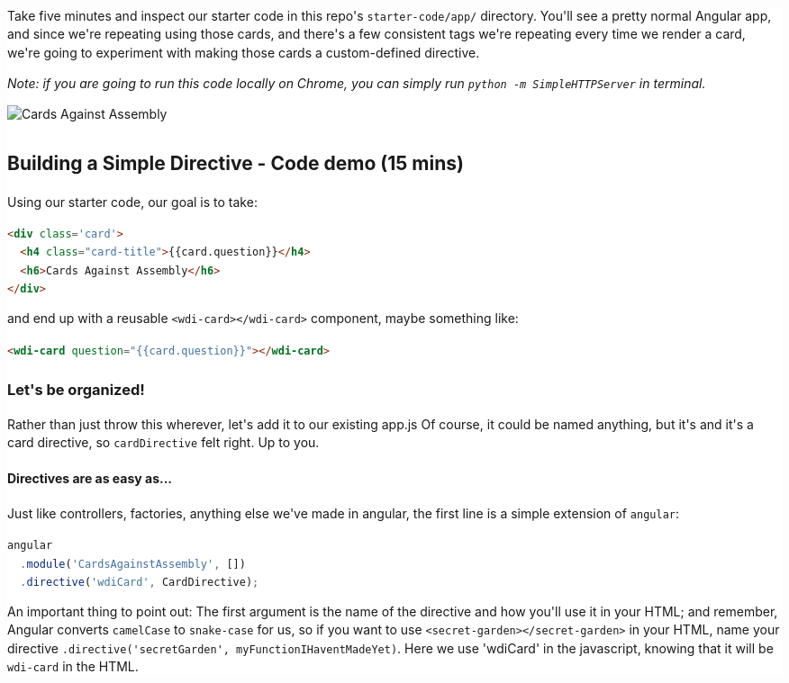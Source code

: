 







Take five minutes and inspect our starter code in this repo's `starter-code/app/` directory. You'll see a pretty normal Angular app, and since we're repeating using those cards, and there's a few consistent tags we're repeating every time we render a card, we're going to experiment with making those cards a custom-defined directive.



_Note: if you are going to run this code locally on Chrome, you can simply run `python -m SimpleHTTPServer` in terminal._

<img width="965" alt="Cards Against Assembly" src="https://cloud.githubusercontent.com/assets/25366/9666972/05a2f348-522e-11e5-8f6c-7c503032eff4.png">


## Building a Simple Directive - Code demo (15 mins)

Using our starter code, our goal is to take:

```html
<div class='card'>
  <h4 class="card-title">{{card.question}}</h4>
  <h6>Cards Against Assembly</h6>
</div>
```

and end up with a reusable `<wdi-card></wdi-card>` component, maybe something like:

```html
<wdi-card question="{{card.question}}"></wdi-card>
```

### Let's be organized!

Rather than just throw this wherever, let's add it to our existing app.js
Of course, it could be named anything, but it's and it's a card directive, so `cardDirective` felt right. Up to you.

#### Directives are as easy as...

Just like controllers, factories, anything else we've made in angular, the first line is a simple extension of `angular`:

```js
angular
  .module('CardsAgainstAssembly', [])
  .directive('wdiCard', CardDirective);
```

An important thing to point out: The first argument is the name of the directive and how you'll use it in your HTML; and remember, Angular converts `camelCase` to `snake-case` for us, so if you want to use `<secret-garden></secret-garden>` in your HTML, name your directive `.directive('secretGarden', myFunctionIHaventMadeYet)`.  Here we use 'wdiCard' in the javascript, knowing that it will be `wdi-card` in the HTML.
